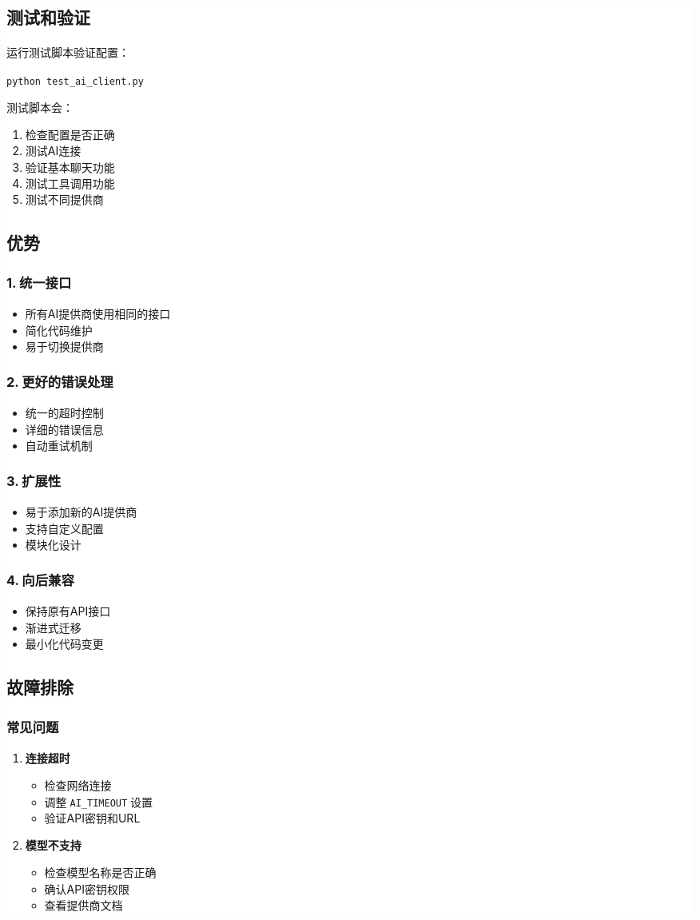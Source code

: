 ## 测试和验证

运行测试脚本验证配置：

```bash
python test_ai_client.py
```

测试脚本会：
1. 检查配置是否正确
2. 测试AI连接
3. 验证基本聊天功能
4. 测试工具调用功能
5. 测试不同提供商

## 优势

### 1. 统一接口
- 所有AI提供商使用相同的接口
- 简化代码维护
- 易于切换提供商

### 2. 更好的错误处理
- 统一的超时控制
- 详细的错误信息
- 自动重试机制

### 3. 扩展性
- 易于添加新的AI提供商
- 支持自定义配置
- 模块化设计

### 4. 向后兼容
- 保持原有API接口
- 渐进式迁移
- 最小化代码变更

## 故障排除

### 常见问题

1. **连接超时**
   - 检查网络连接
   - 调整 `AI_TIMEOUT` 设置
   - 验证API密钥和URL

2. **模型不支持**
   - 检查模型名称是否正确
   - 确认API密钥权限
   - 查看提供商文档

